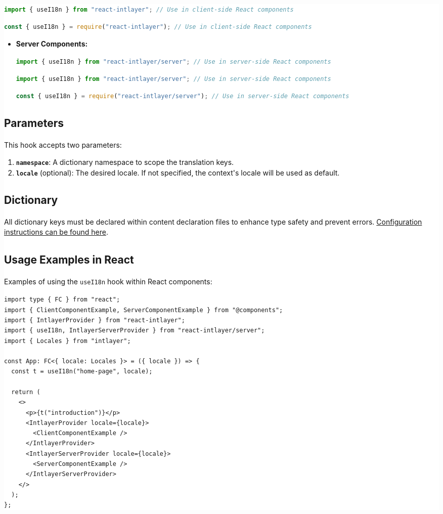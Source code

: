   ```javascript codeFormat="esm"
  import { useI18n } from "react-intlayer"; // Use in client-side React components
  ```

  ```javascript codeFormat="commonjs"
  const { useI18n } = require("react-intlayer"); // Use in client-side React components
  ```

- **Server Components:**

  ```typescript codeFormat="commonjs"
  import { useI18n } from "react-intlayer/server"; // Use in server-side React components
  ```

  ```javascript codeFormat="esm"
  import { useI18n } from "react-intlayer/server"; // Use in server-side React components
  ```

  ```javascript codeFormat="commonjs"
  const { useI18n } = require("react-intlayer/server"); // Use in server-side React components
  ```

## Parameters

This hook accepts two parameters:

1. **`namespace`**: A dictionary namespace to scope the translation keys.
2. **`locale`** (optional): The desired locale. If not specified, the context's locale will be used as default.

## Dictionary

All dictionary keys must be declared within content declaration files to enhance type safety and prevent errors. [Configuration instructions can be found here](https://github.com/aymericzip/intlayer/blob/main/docs/docs/en/dictionary/content_file.md).

## Usage Examples in React

Examples of using the `useI18n` hook within React components:

```tsx fileName="src/App.tsx" codeFormat="typescript"
import type { FC } from "react";
import { ClientComponentExample, ServerComponentExample } from "@components";
import { IntlayerProvider } from "react-intlayer";
import { useI18n, IntlayerServerProvider } from "react-intlayer/server";
import { Locales } from "intlayer";

const App: FC<{ locale: Locales }> = ({ locale }) => {
  const t = useI18n("home-page", locale);

  return (
    <>
      <p>{t("introduction")}</p>
      <IntlayerProvider locale={locale}>
        <ClientComponentExample />
      </IntlayerProvider>
      <IntlayerServerProvider locale={locale}>
        <ServerComponentExample />
      </IntlayerServerProvider>
    </>
  );
};
```
